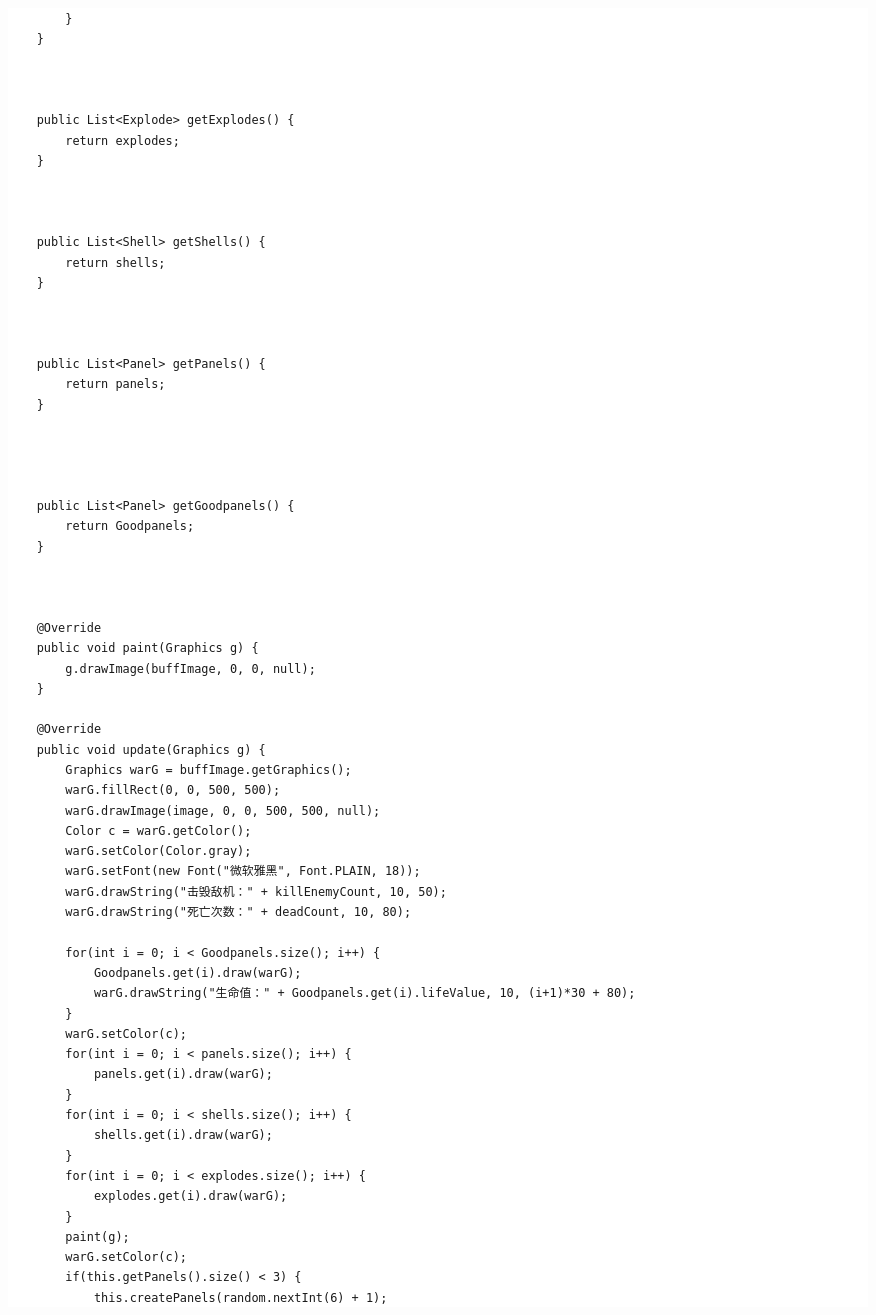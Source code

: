             }
        }
        
        
        
        public List<Explode> getExplodes() {
            return explodes;
        }
    
    
    
        public List<Shell> getShells() {
            return shells;
        }
    
    
    
        public List<Panel> getPanels() {
            return panels;
        }
        
        
        
    
        public List<Panel> getGoodpanels() {
            return Goodpanels;
        }
    
    
    
        @Override
        public void paint(Graphics g) {
            g.drawImage(buffImage, 0, 0, null);
        }
        
        @Override
        public void update(Graphics g) {
            Graphics warG = buffImage.getGraphics();
            warG.fillRect(0, 0, 500, 500);
            warG.drawImage(image, 0, 0, 500, 500, null);
            Color c = warG.getColor();
            warG.setColor(Color.gray);
            warG.setFont(new Font("微软雅黑", Font.PLAIN, 18));
            warG.drawString("击毁敌机：" + killEnemyCount, 10, 50);
            warG.drawString("死亡次数：" + deadCount, 10, 80);
            
            for(int i = 0; i < Goodpanels.size(); i++) {
                Goodpanels.get(i).draw(warG);
                warG.drawString("生命值：" + Goodpanels.get(i).lifeValue, 10, (i+1)*30 + 80);
            }
            warG.setColor(c);
            for(int i = 0; i < panels.size(); i++) {
                panels.get(i).draw(warG);
            }
            for(int i = 0; i < shells.size(); i++) {
                shells.get(i).draw(warG);
            }
            for(int i = 0; i < explodes.size(); i++) {
                explodes.get(i).draw(warG);
            }
            paint(g);
            warG.setColor(c);
            if(this.getPanels().size() < 3) {
                this.createPanels(random.nextInt(6) + 1);
                